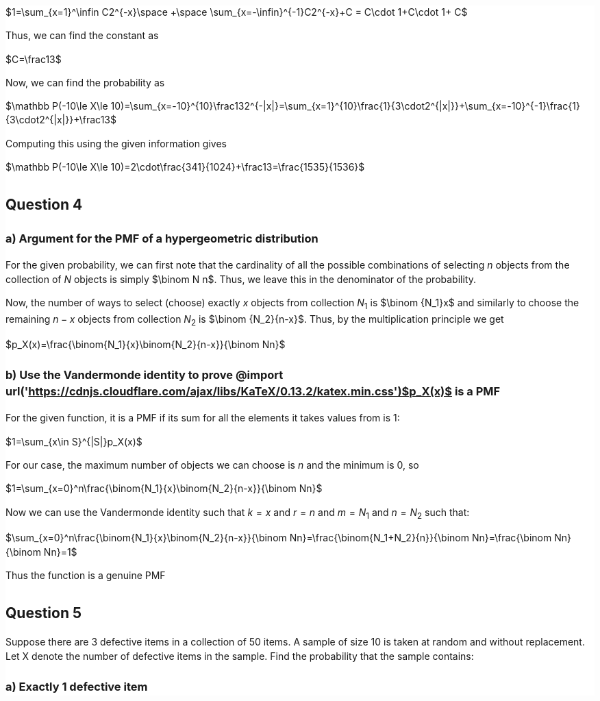$1=\sum_{x=1}^\infin C2^{-x}\space +\space \sum_{x=-\infin}^{-1}C2^{-x}+C = C\cdot 1+C\cdot 1+ C$

Thus, we can find the constant as

$C=\frac13$

Now, we can find the probability as

$\mathbb P(-10\le X\le 10)=\sum_{x=-10}^{10}\frac132^{-|x|}=\sum_{x=1}^{10}\frac{1}{3\cdot2^{|x|}}+\sum_{x=-10}^{-1}\frac{1}{3\cdot2^{|x|}}+\frac13$

Computing this using the given information gives

$\mathbb P(-10\le X\le 10)=2\cdot\frac{341}{1024}+\frac13=\frac{1535}{1536}$

## Question 4

### a) Argument for the PMF of a hypergeometric distribution

For the given probability, we can first note that the cardinality of all the possible combinations of selecting $n$﻿ objects from the collection of $N$﻿ objects is simply $\binom N n$﻿. Thus, we leave this in the denominator of the probability.

Now, the number of ways to select (choose) exactly $x$﻿ objects from collection $N_1$﻿ is $\binom {N_1}x$﻿ and similarly to choose the remaining $n-x$﻿ objects from collection $N_2$﻿ is $\binom {N_2}{n-x}$﻿. Thus, by the multiplication principle we get

$p_X(x)=\frac{\binom{N_1}{x}\binom{N_2}{n-x}}{\binom Nn}$

### b) Use the Vandermonde identity to prove @import url('https://cdnjs.cloudflare.com/ajax/libs/KaTeX/0.13.2/katex.min.css')$p_X(x)$﻿ is a PMF

For the given function, it is a PMF if its sum for all the elements it takes values from is 1:

$1=\sum_{x\in S}^{|S|}p_X(x)$

For our case, the maximum number of objects we can choose is $n$﻿ and the minimum is 0, so

$1=\sum_{x=0}^n\frac{\binom{N_1}{x}\binom{N_2}{n-x}}{\binom Nn}$

Now we can use the Vandermonde identity such that $k=x$﻿ and $r=n$﻿ and $m=N_1$﻿ and $n=N_2$﻿ such that:

$\sum_{x=0}^n\frac{\binom{N_1}{x}\binom{N_2}{n-x}}{\binom Nn}=\frac{\binom{N_1+N_2}{n}}{\binom Nn}=\frac{\binom Nn}{\binom Nn}=1$

Thus the function is a genuine PMF

## Question 5

Suppose there are 3 defective items in a collection of 50 items. A sample of size 10 is taken at random and without replacement. Let X denote the number of defective items in the sample. Find the probability that the sample contains:

### a) Exactly 1 defective item
